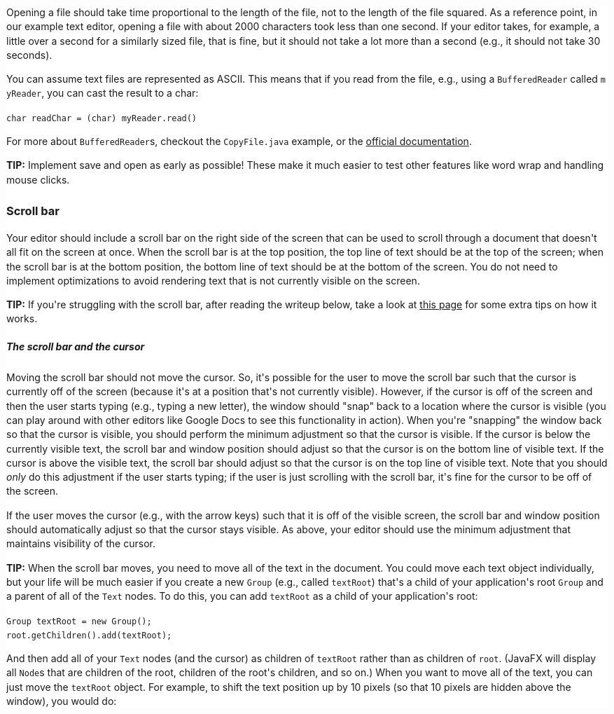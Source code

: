 Opening a file should take time proportional to the length of the file, not to the length of the file squared.  As a reference point, in our example text editor, opening a file with about 2000 characters took less than one second.  If your editor takes, for example, a little over a second for a similarly sized file, that is fine, but it should not take a lot more than a second (e.g., it should not take 30 seconds).

You can assume text files are represented as ASCII.  This means that if you read from the file, e.g., using a `BufferedReader` called `myReader`, you can cast the result to a char:

    char readChar = (char) myReader.read()

For more about `BufferedReader`s, checkout the `CopyFile.java` example, or the [official documentation](https://docs.oracle.com/javase/8/docs/api/java/io/BufferedReader.html).

__TIP:__ Implement save and open as early as possible! These make it much easier to test other features like word wrap and handling mouse clicks.

### Scroll bar

Your editor should include a scroll bar on the right side of the screen that can be used to scroll through a document that doesn't all fit on the screen at once.  When the scroll bar is at the top position, the top line of text should be at the top of the screen; when the scroll bar is at the bottom position, the bottom line of text should be at the bottom of the screen. You do not need to implement optimizations to avoid rendering text that is not currently visible on the screen.

__TIP:__ If you're struggling with the scroll bar, after reading the writeup below, take a look at [this page](proj2-scroll-bar-tips.html) for some extra tips on how it works.

##### The scroll bar and the cursor

Moving the scroll bar should not move the cursor.  So, it's possible for the user to move the scroll bar such that the cursor is currently off of the screen (because it's at a position that's not currently visible).  However, if the cursor is off of the screen and then the user starts typing (e.g., typing a new letter), the window should "snap" back to a location where the cursor is visible (you can play around with other editors like Google Docs to see this functionality in action).  When you're "snapping" the window back so that the cursor is visible, you should perform the minimum adjustment so that the cursor is visible.  If the cursor is below the currently visible text, the scroll bar and window position should adjust so that the cursor is on the bottom line of visible text.  If the cursor is above the visible text, the scroll bar should adjust so that the cursor is on the top line of visible text.  Note that you should *only* do this adjustment if the user starts typing; if the user is just scrolling with the scroll bar, it's fine for the cursor to be off of the screen.

If the user moves the cursor (e.g., with the arrow keys) such that it is off of the visible screen, the scroll bar and window position should automatically adjust so that the cursor stays visible. As above, your editor should use the minimum adjustment that maintains visibility of the cursor.

__TIP:__ When the scroll bar moves, you need to move all of the text in the document.  You could move each text object individually, but your life will be much easier if you create a new `Group` (e.g., called `textRoot`) that's a child of your application's root `Group` and a parent of all of the `Text` nodes.  To do this, you can add `textRoot` as a child of your application's root:

    Group textRoot = new Group();
    root.getChildren().add(textRoot);

And then add all of your `Text` nodes (and the cursor) as children of `textRoot` rather than as children of `root`. (JavaFX will display all `Node`s that are children of the root, children of the root's children, and so on.)  When you want to move all of the text, you can just move the `textRoot` object. For example, to shift the text position up by 10 pixels (so that 10 pixels are hidden above the window), you would do:
